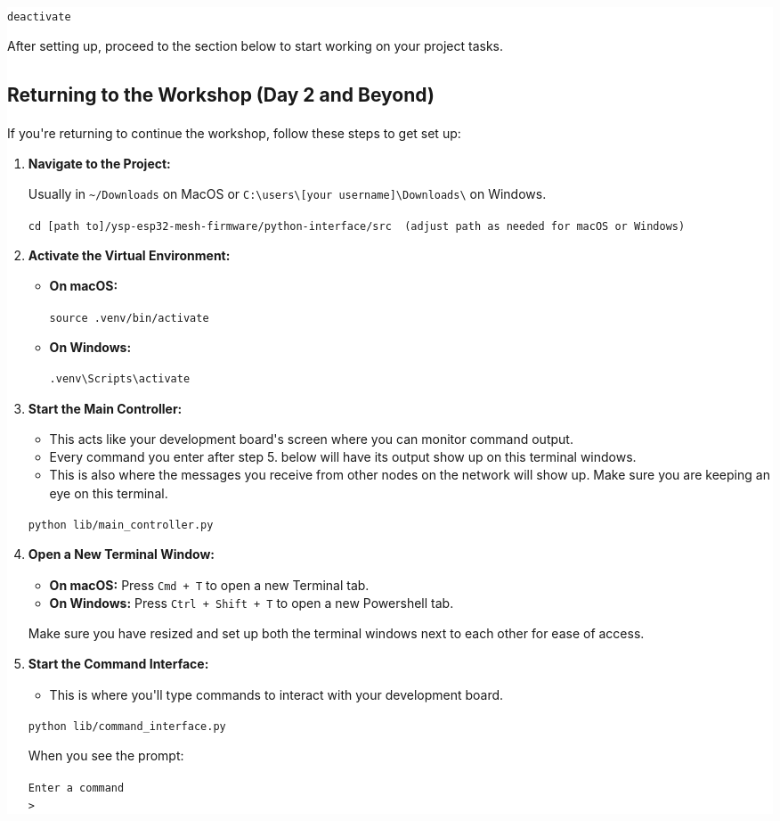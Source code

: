   ```
  deactivate
  ```

After setting up, proceed to the section below to start working on your project tasks.

## Returning to the Workshop (Day 2 and Beyond)

If you're returning to continue the workshop, follow these steps to get set up:

1. **Navigate to the Project:**

   Usually in `~/Downloads` on MacOS or `C:\users\[your username]\Downloads\` on Windows.
   ```
   cd [path to]/ysp-esp32-mesh-firmware/python-interface/src  (adjust path as needed for macOS or Windows)
   ```
2. **Activate the Virtual Environment:**
   - **On macOS:**
     ```
     source .venv/bin/activate
     ```
   - **On Windows:**
     ```
     .venv\Scripts\activate
     ```
3. **Start the Main Controller:**

   - This acts like your development board's screen where you can monitor command output.
   - Every command you enter after step 5. below will have its output show up on this terminal windows.
   - This is also where the messages you receive from other nodes on the network will show up. Make sure you are keeping an eye on this terminal.

   ```
   python lib/main_controller.py
   ```
4. **Open a New Terminal Window:**
   - **On macOS:** Press `Cmd + T` to open a new Terminal tab.
   - **On Windows:** Press `Ctrl + Shift + T` to open a new Powershell tab.

   Make sure you have resized and set up both the terminal windows next to each other for ease of access.

5. **Start the Command Interface:**

   - This is where you'll type commands to interact with your development board.

   ```
   python lib/command_interface.py
   ```

   When you see the prompt:

   ```
   Enter a command
   >
   ```
